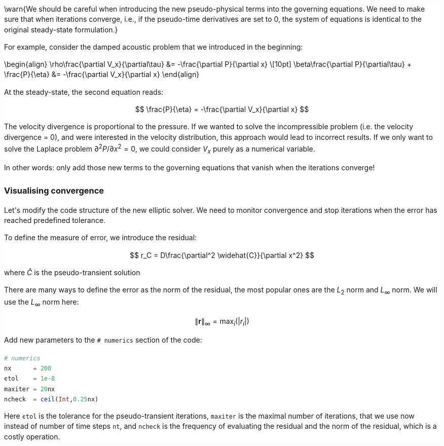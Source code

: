 \warn{We should be careful when introducing the new pseudo-physical terms into the governing equations. We need to make sure that when iterations converge, i.e., if the pseudo-time derivatives are set to 0, the system of equations is identical to the original steady-state formulation.}

For example, consider the damped acoustic problem that we introduced in the beginning:

\begin{align}
\rho\frac{\partial V_x}{\partial\tau}                 &= -\frac{\partial P}{\partial x} \\[10pt]
\beta\frac{\partial P}{\partial\tau} + \frac{P}{\eta} &= -\frac{\partial V_x}{\partial x}
\end{align}

At the steady-state, the second equation reads:

$$
\frac{P}{\eta} = -\frac{\partial V_x}{\partial x}
$$

The velocity divergence is proportional to the pressure. If we wanted to solve the incompressible problem (i.e. the velocity divergence = 0), and were interested in the velocity distribution, this approach would lead to incorrect results. If we only want to solve the Laplace problem $\partial^2 P/\partial x^2 = 0$, we could consider $V_x$ purely as a numerical variable.

In other words: only add those new terms to the governing equations that vanish when the iterations converge!

### Visualising convergence

Let's modify the code structure of the new elliptic solver. We need to monitor convergence and stop iterations when the error has reached predefined tolerance.

To define the measure of error, we introduce the residual:

$$
r_C = D\frac{\partial^2 \widehat{C}}{\partial x^2}
$$

where $\widehat{C}$ is the pseudo-transient solution

There are many ways to define the error as the norm of the residual, the most popular ones are the $L_2$ norm and $L_\infty$ norm. We will use the $L_\infty$ norm here:

$$
\|\boldsymbol{r}\|_\infty = \max_i(|r_i|)
$$

Add new parameters to the `# numerics` section of the code:

```julia
# numerics
nx      = 200
ϵtol    = 1e-8
maxiter = 20nx
ncheck  = ceil(Int,0.25nx)
```

Here `ϵtol` is the tolerance for the pseudo-transient iterations, `maxiter` is the maximal number of iterations, that we use now instead of number of time steps `nt`, and `ncheck` is the frequency of evaluating the residual and the norm of the residual, which is a costly operation.
